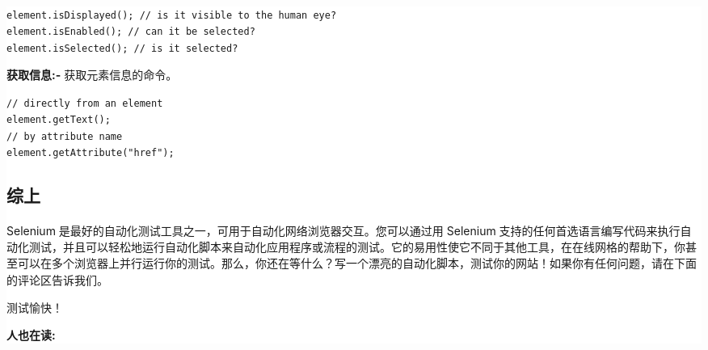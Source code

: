 ```
element.isDisplayed(); // is it visible to the human eye?
element.isEnabled(); // can it be selected?
element.isSelected(); // is it selected?

```

**获取信息:-** 获取元素信息的命令。

```
// directly from an element
element.getText();
// by attribute name
element.getAttribute("href");

```

## 综上

Selenium 是最好的自动化测试工具之一，可用于自动化网络浏览器交互。您可以通过用 Selenium 支持的任何首选语言编写代码来执行自动化测试，并且可以轻松地运行自动化脚本来自动化应用程序或流程的测试。它的易用性使它不同于其他工具，在在线网格的帮助下，你甚至可以在多个浏览器上并行运行你的测试。那么，你还在等什么？写一个漂亮的自动化脚本，测试你的网站！如果你有任何问题，请在下面的评论区告诉我们。

测试愉快！

**人也在读:**
